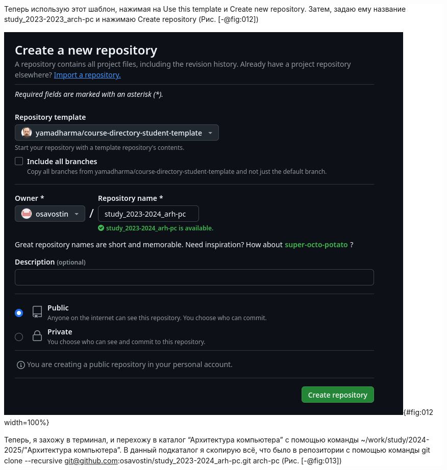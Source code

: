Теперь использую этот шаблон, нажимая на Use this template и Create new repository. Затем, задаю ему название study_2023-2023_arch-pc и нажимаю Create repository (Рис. [-@fig:012])

![Create a new repository](image/12.png){#fig:012 width=100%}

Теперь, я захожу в терминал, и перехожу в каталог “Архитектура компьютера” с помощью команды ~/work/study/2024-2025/”Архитектура компьютера”. В данный подкаталог я скопирую всё, что было в репозитории с помощью команды  git clone --recursive git@github.com:osavostin/study_2023-2024_arh-pc.git arch-pc (Рис. [-@fig:013])
